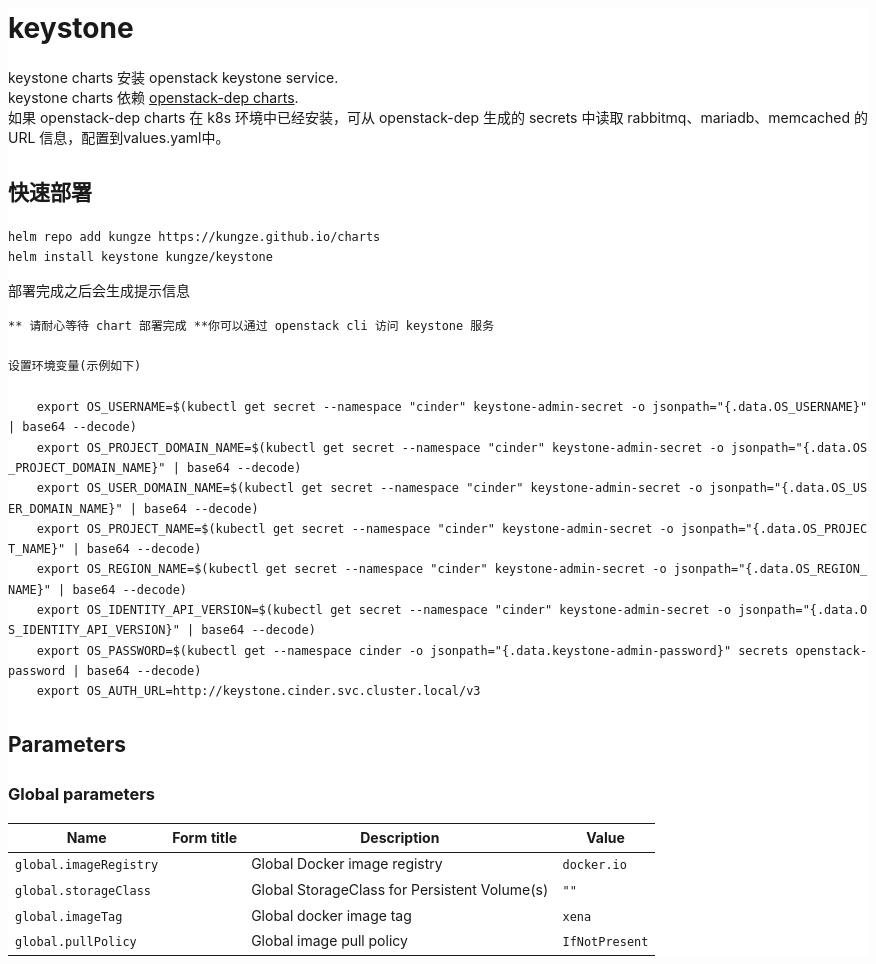 # keystone

keystone charts 安装 openstack keystone service.  
keystone charts 依赖 [openstack-dep charts](https://github.com/kungze/charts/tree/main/charts/openstack-dep).  
如果 openstack-dep charts 在 k8s 环境中已经安装，可从 openstack-dep 生成的 secrets 中读取 rabbitmq、mariadb、memcached 的 URL 信息，配置到values.yaml中。

## 快速部署

```
helm repo add kungze https://kungze.github.io/charts
helm install keystone kungze/keystone
```

部署完成之后会生成提示信息

```
** 请耐心等待 chart 部署完成 **你可以通过 openstack cli 访问 keystone 服务

设置环境变量(示例如下)

    export OS_USERNAME=$(kubectl get secret --namespace "cinder" keystone-admin-secret -o jsonpath="{.data.OS_USERNAME}" | base64 --decode)
    export OS_PROJECT_DOMAIN_NAME=$(kubectl get secret --namespace "cinder" keystone-admin-secret -o jsonpath="{.data.OS_PROJECT_DOMAIN_NAME}" | base64 --decode)
    export OS_USER_DOMAIN_NAME=$(kubectl get secret --namespace "cinder" keystone-admin-secret -o jsonpath="{.data.OS_USER_DOMAIN_NAME}" | base64 --decode)
    export OS_PROJECT_NAME=$(kubectl get secret --namespace "cinder" keystone-admin-secret -o jsonpath="{.data.OS_PROJECT_NAME}" | base64 --decode)
    export OS_REGION_NAME=$(kubectl get secret --namespace "cinder" keystone-admin-secret -o jsonpath="{.data.OS_REGION_NAME}" | base64 --decode)
    export OS_IDENTITY_API_VERSION=$(kubectl get secret --namespace "cinder" keystone-admin-secret -o jsonpath="{.data.OS_IDENTITY_API_VERSION}" | base64 --decode)
    export OS_PASSWORD=$(kubectl get --namespace cinder -o jsonpath="{.data.keystone-admin-password}" secrets openstack-password | base64 --decode)
    export OS_AUTH_URL=http://keystone.cinder.svc.cluster.local/v3
```

## Parameters

### Global parameters

| Name                   | Form title | Description                                  | Value          |
| ---------------------- | ---------- | -------------------------------------------- | -------------- |
| `global.imageRegistry` |            | Global Docker image registry                 | `docker.io`    |
| `global.storageClass`  |            | Global StorageClass for Persistent Volume(s) | `""`           |
| `global.imageTag`      |            | Global docker image tag                      | `xena`         |
| `global.pullPolicy`    |            | Global image pull policy                     | `IfNotPresent` |
